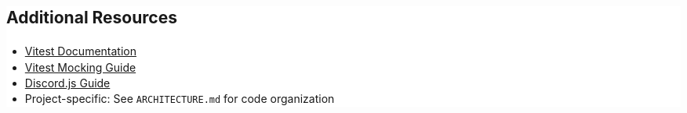 
## Additional Resources

- [Vitest Documentation](https://vitest.dev/)
- [Vitest Mocking Guide](https://vitest.dev/guide/mocking.html)
- [Discord.js Guide](https://discordjs.guide/)
- Project-specific: See `ARCHITECTURE.md` for code organization
